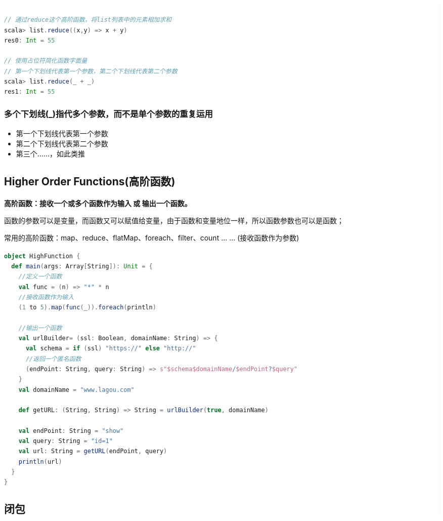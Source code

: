 ~~~scala

// 通过reduce这个高阶函数，将list列表中的元素相加求和
scala> list.reduce((x,y) => x + y)
res0: Int = 55

// 使用占位符简化函数字面量
// 第一个下划线代表第一个参数，第二个下划线代表第二个参数
scala> list.reduce(_ + _)
res1: Int = 55
~~~

### **多个下划线(_)指代多个参数，而不是单个参数的重复运用**

- 第一个下划线代表第一个参数
- 第二个下划线代表第二个参数
- 第三个……，如此类推

## Higher Order Functions(高阶函数)

**高阶函数：接收一个或多个函数作为输入 或 输出一个函数。**

函数的参数可以是变量，而函数又可以赋值给变量，由于函数和变量地位一样，所以函数参数也可以是函数；

常用的高阶函数：map、reduce、flatMap、foreach、filter、count … … (接收函数作为参数)

~~~scala
object HighFunction {
  def main(args: Array[String]): Unit = {
    //定义一个函数
    val func = (n) => "*" * n
    //接收函数作为输入
    (1 to 5).map(func(_)).foreach(println)

    //输出一个函数
    val urlBuilder= (ssl: Boolean, domainName: String) => {
      val schema = if (ssl) "https://" else "http://"
      //返回一个匿名函数
      (endPoint: String, query: String) => s"$schema$domainName/$endPoint?$query"
    }
    val domainName = "www.lagou.com"

    def getURL: (String, String) => String = urlBuilder(true, domainName)

    val endPoint: String = "show"
    val query: String = "id=1"
    val url: String = getURL(endPoint, query)
    println(url)
  }
}
~~~

## 闭包

